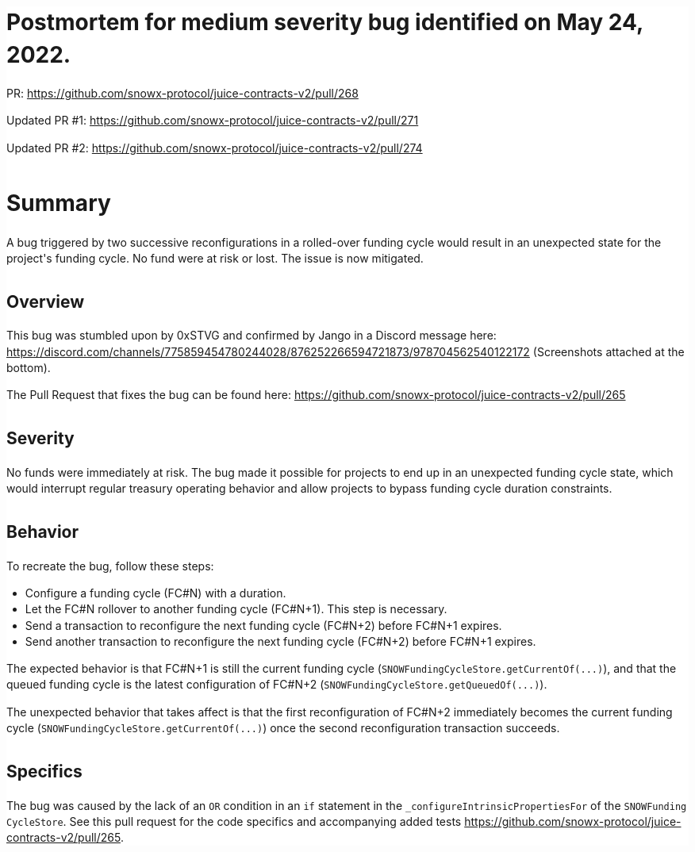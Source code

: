 # Postmortem for medium severity bug identified on May 24, 2022.

PR: https://github.com/snowx-protocol/juice-contracts-v2/pull/268

Updated PR #1: https://github.com/snowx-protocol/juice-contracts-v2/pull/271

Updated PR #2: https://github.com/snowx-protocol/juice-contracts-v2/pull/274
# Summary

A bug triggered by two successive reconfigurations in a rolled-over funding cycle would result in an unexpected state for the project's funding cycle. No fund were at risk or lost. The issue is now mitigated.

## Overview 

This bug was stumbled upon by 0xSTVG and confirmed by Jango in a Discord message here: https://discord.com/channels/775859454780244028/876252266594721873/978704562540122172 (Screenshots attached at the bottom).

The Pull Request that fixes the bug can be found here: https://github.com/snowx-protocol/juice-contracts-v2/pull/265

## Severity 

No funds were immediately at risk. The bug made it possible for projects to end up in an unexpected funding cycle state, which would interrupt regular treasury operating behavior and allow projects to bypass funding cycle duration constraints.

## Behavior

To recreate the bug, follow these steps:

* Configure a funding cycle (FC#N) with a duration.
* Let the FC#N rollover to another funding cycle (FC#N+1). This step is necessary.
* Send a transaction to reconfigure the next funding cycle (FC#N+2) before FC#N+1 expires.
* Send another transaction to reconfigure the next funding cycle (FC#N+2) before FC#N+1 expires.

The expected behavior is that FC#N+1 is still the current funding cycle (`SNOWFundingCycleStore.getCurrentOf(...)`), and that the queued funding cycle is the latest configuration of FC#N+2 (`SNOWFundingCycleStore.getQueuedOf(...)`).

The unexpected behavior that takes affect is that the first reconfiguration of FC#N+2 immediately becomes the current funding cycle (`SNOWFundingCycleStore.getCurrentOf(...)`) once the second reconfiguration transaction succeeds.

## Specifics

The bug was caused by the lack of an `OR` condition in an `if` statement in the `_configureIntrinsicPropertiesFor` of the `SNOWFundingCycleStore`. See this pull request for the code specifics and accompanying added tests https://github.com/snowx-protocol/juice-contracts-v2/pull/265.
